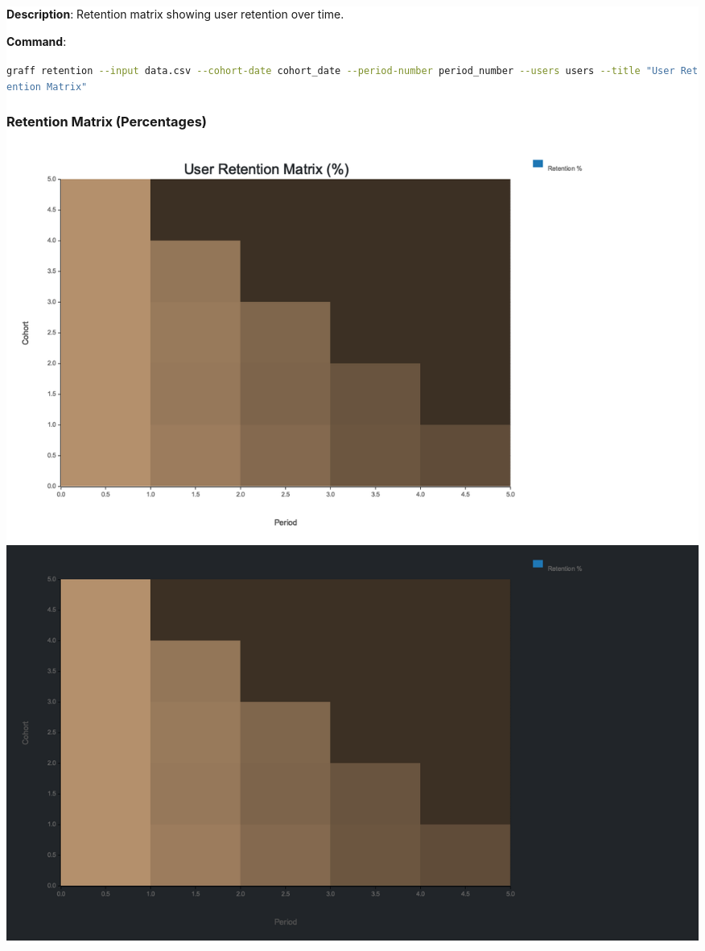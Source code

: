 **Description**: Retention matrix showing user retention over time.

**Command**:
```bash
graff retention --input data.csv --cohort-date cohort_date --period-number period_number --users users --title "User Retention Matrix"
```

### Retention Matrix (Percentages)
![User Retention Matrix (%) (Light)](../charts/retention-matrix-percent-light.png)
![User Retention Matrix (%) (Dark)](../charts/retention-matrix-percent-dark.png)
